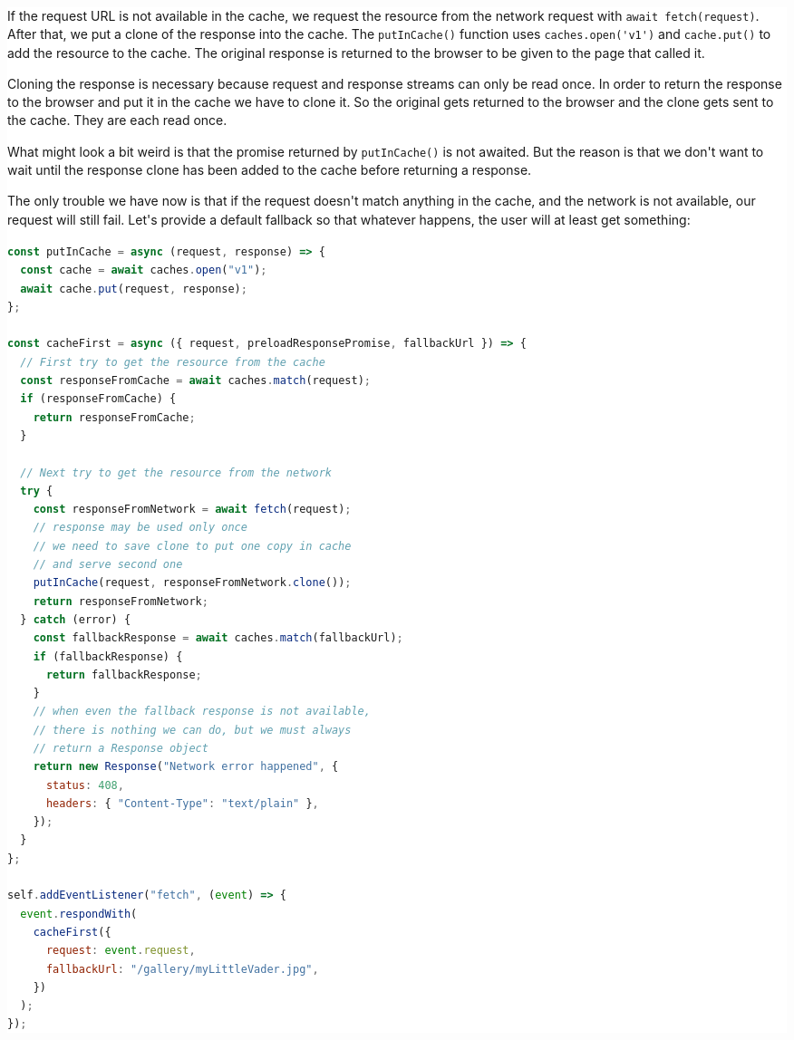 If the request URL is not available in the cache, we request the resource from the network request with `await fetch(request)`. After that, we put a clone of the response into the cache. The `putInCache()` function uses `caches.open('v1')` and `cache.put()` to add the resource to the cache. The original response is returned to the browser to be given to the page that called it.

Cloning the response is necessary because request and response streams can only be read once. In order to return the response to the browser and put it in the cache we have to clone it. So the original gets returned to the browser and the clone gets sent to the cache. They are each read once.

What might look a bit weird is that the promise returned by `putInCache()` is not awaited. But the reason is that we don't want to wait until the response clone has been added to the cache before returning a response.

The only trouble we have now is that if the request doesn't match anything in the cache, and the network is not available, our request will still fail. Let's provide a default fallback so that whatever happens, the user will at least get something:

```js
const putInCache = async (request, response) => {
  const cache = await caches.open("v1");
  await cache.put(request, response);
};

const cacheFirst = async ({ request, preloadResponsePromise, fallbackUrl }) => {
  // First try to get the resource from the cache
  const responseFromCache = await caches.match(request);
  if (responseFromCache) {
    return responseFromCache;
  }

  // Next try to get the resource from the network
  try {
    const responseFromNetwork = await fetch(request);
    // response may be used only once
    // we need to save clone to put one copy in cache
    // and serve second one
    putInCache(request, responseFromNetwork.clone());
    return responseFromNetwork;
  } catch (error) {
    const fallbackResponse = await caches.match(fallbackUrl);
    if (fallbackResponse) {
      return fallbackResponse;
    }
    // when even the fallback response is not available,
    // there is nothing we can do, but we must always
    // return a Response object
    return new Response("Network error happened", {
      status: 408,
      headers: { "Content-Type": "text/plain" },
    });
  }
};

self.addEventListener("fetch", (event) => {
  event.respondWith(
    cacheFirst({
      request: event.request,
      fallbackUrl: "/gallery/myLittleVader.jpg",
    })
  );
});
```
